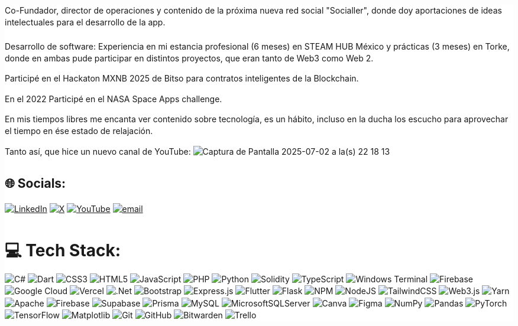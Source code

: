 Co-Fundador, director de operaciones y contenido de la próxima nueva red social "Socialler",  donde doy aportaciones de ideas intelectuales para el desarrollo de la app.<br><br>Desarrollo de software: Experiencia en mi estancia profesional (6 meses) en STEAM HUB México y prácticas (3 meses) en Torke, donde en ambas pude participar en distintos proyectos, que eran tanto de Web3 como Web 2.

Participé en el Hackaton MXNB  2025 de Bitso para contratos inteligentes de la Blockchain.

En el 2022 Participé en el NASA Space Apps challenge.

En mis tiempos libres me encanta ver contenido sobre tecnología, es un hábito, incluso en la ducha los escucho para aprovechar el tiempo en ése estado de relajación.

Tanto así, que hice un nuevo canal de YouTube:
![Captura de Pantalla 2025-07-02 a la(s) 22 18 13](https://github.com/user-attachments/assets/7434b268-67fc-4456-9274-637e2d1025bb)


## 🌐 Socials:
[![LinkedIn](https://img.shields.io/badge/LinkedIn-%230077B5.svg?logo=linkedin&logoColor=white)](https://linkedin.com/in/https://www.linkedin.com/in/jjcldev/) [![X](https://img.shields.io/badge/X-black.svg?logo=X&logoColor=white)](https://x.com/https://x.com/XRogers37232) [![YouTube](https://img.shields.io/badge/YouTube-%23FF0000.svg?logo=YouTube&logoColor=white)](https://youtube.com/@https://www.youtube.com/@RogersXYT/videos) [![email](https://img.shields.io/badge/Email-D14836?logo=gmail&logoColor=white)](mailto:realrogers.web@gmail.com) 

# 💻 Tech Stack:
![C#](https://img.shields.io/badge/c%23-%23239120.svg?style=for-the-badge&logo=csharp&logoColor=white) ![Dart](https://img.shields.io/badge/dart-%230175C2.svg?style=for-the-badge&logo=dart&logoColor=white) ![CSS3](https://img.shields.io/badge/css3-%231572B6.svg?style=for-the-badge&logo=css3&logoColor=white) ![HTML5](https://img.shields.io/badge/html5-%23E34F26.svg?style=for-the-badge&logo=html5&logoColor=white) ![JavaScript](https://img.shields.io/badge/javascript-%23323330.svg?style=for-the-badge&logo=javascript&logoColor=%23F7DF1E) ![PHP](https://img.shields.io/badge/php-%23777BB4.svg?style=for-the-badge&logo=php&logoColor=white) ![Python](https://img.shields.io/badge/python-3670A0?style=for-the-badge&logo=python&logoColor=ffdd54) ![Solidity](https://img.shields.io/badge/Solidity-%23363636.svg?style=for-the-badge&logo=solidity&logoColor=white) ![TypeScript](https://img.shields.io/badge/typescript-%23007ACC.svg?style=for-the-badge&logo=typescript&logoColor=white) ![Windows Terminal](https://img.shields.io/badge/Windows%20Terminal-%234D4D4D.svg?style=for-the-badge&logo=windows-terminal&logoColor=white) ![Firebase](https://img.shields.io/badge/firebase-%23039BE5.svg?style=for-the-badge&logo=firebase) ![Google Cloud](https://img.shields.io/badge/GoogleCloud-%234285F4.svg?style=for-the-badge&logo=google-cloud&logoColor=white) ![Vercel](https://img.shields.io/badge/vercel-%23000000.svg?style=for-the-badge&logo=vercel&logoColor=white) ![.Net](https://img.shields.io/badge/.NET-5C2D91?style=for-the-badge&logo=.net&logoColor=white) ![Bootstrap](https://img.shields.io/badge/bootstrap-%238511FA.svg?style=for-the-badge&logo=bootstrap&logoColor=white) ![Express.js](https://img.shields.io/badge/express.js-%23404d59.svg?style=for-the-badge&logo=express&logoColor=%2361DAFB) ![Flutter](https://img.shields.io/badge/Flutter-%2302569B.svg?style=for-the-badge&logo=Flutter&logoColor=white) ![Flask](https://img.shields.io/badge/flask-%23000.svg?style=for-the-badge&logo=flask&logoColor=white) ![NPM](https://img.shields.io/badge/NPM-%23CB3837.svg?style=for-the-badge&logo=npm&logoColor=white) ![NodeJS](https://img.shields.io/badge/node.js-6DA55F?style=for-the-badge&logo=node.js&logoColor=white) ![TailwindCSS](https://img.shields.io/badge/tailwindcss-%2338B2AC.svg?style=for-the-badge&logo=tailwind-css&logoColor=white) ![Web3.js](https://img.shields.io/badge/web3.js-F16822?style=for-the-badge&logo=web3.js&logoColor=white) ![Yarn](https://img.shields.io/badge/yarn-%232C8EBB.svg?style=for-the-badge&logo=yarn&logoColor=white) ![Apache](https://img.shields.io/badge/apache-%23D42029.svg?style=for-the-badge&logo=apache&logoColor=white) ![Firebase](https://img.shields.io/badge/firebase-a08021?style=for-the-badge&logo=firebase&logoColor=ffcd34) ![Supabase](https://img.shields.io/badge/Supabase-3ECF8E?style=for-the-badge&logo=supabase&logoColor=white) ![Prisma](https://img.shields.io/badge/Prisma-3982CE?style=for-the-badge&logo=Prisma&logoColor=white) ![MySQL](https://img.shields.io/badge/mysql-4479A1.svg?style=for-the-badge&logo=mysql&logoColor=white) ![MicrosoftSQLServer](https://img.shields.io/badge/Microsoft%20SQL%20Server-CC2927?style=for-the-badge&logo=microsoft%20sql%20server&logoColor=white) ![Canva](https://img.shields.io/badge/Canva-%2300C4CC.svg?style=for-the-badge&logo=Canva&logoColor=white) ![Figma](https://img.shields.io/badge/figma-%23F24E1E.svg?style=for-the-badge&logo=figma&logoColor=white) ![NumPy](https://img.shields.io/badge/numpy-%23013243.svg?style=for-the-badge&logo=numpy&logoColor=white) ![Pandas](https://img.shields.io/badge/pandas-%23150458.svg?style=for-the-badge&logo=pandas&logoColor=white) ![PyTorch](https://img.shields.io/badge/PyTorch-%23EE4C2C.svg?style=for-the-badge&logo=PyTorch&logoColor=white) ![TensorFlow](https://img.shields.io/badge/TensorFlow-%23FF6F00.svg?style=for-the-badge&logo=TensorFlow&logoColor=white) ![Matplotlib](https://img.shields.io/badge/Matplotlib-%23ffffff.svg?style=for-the-badge&logo=Matplotlib&logoColor=black) ![Git](https://img.shields.io/badge/git-%23F05033.svg?style=for-the-badge&logo=git&logoColor=white) ![GitHub](https://img.shields.io/badge/github-%23121011.svg?style=for-the-badge&logo=github&logoColor=white) ![Bitwarden](https://img.shields.io/badge/bitwarden-%23175DDC.svg?style=for-the-badge&logo=bitwarden&logoColor=white) ![Trello](https://img.shields.io/badge/Trello-%23026AA7.svg?style=for-the-badge&logo=Trello&logoColor=white)
